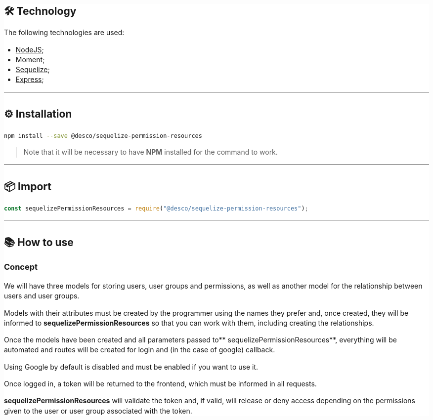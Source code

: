 ## 🛠️ Technology

The following technologies are used:

- [NodeJS](https://nodejs.org/en/);
- [Moment](https://www.npmjs.com/package/moment);
- [Sequelize](https://sequelize.org/);
- [Express](https://expressjs.com/);

---

<a name="Installation"></a>

## ⚙️ Installation

```bash
npm install --save @desco/sequelize-permission-resources
```

> Note that it will be necessary to have **NPM** installed for the command to work.

---

<a name="Import"></a>

## 📦 Import

```js
const sequelizePermissionResources = require("@desco/sequelize-permission-resources");
```

---

<a name="How-To-Use"></a>

## 📚 How to use

### Concept

We will have three models for storing users, user groups and permissions, as well as another model for the relationship between users and user groups.

Models with their attributes must be created by the programmer using the names they prefer and, once created, they will be informed to **sequelizePermissionResources** so that you can work with them, including creating the relationships.

Once the models have been created and all parameters passed to** sequelizePermissionResources**, everything will be automated and routes will be created for login and (in the case of google) callback.

Using Google by default is disabled and must be enabled if you want to use it.

Once logged in, a token will be returned to the frontend, which must be informed in all requests.

**sequelizePermissionResources** will validate the token and, if valid, will release or deny access depending on the permissions given to the user or user group associated with the token.
